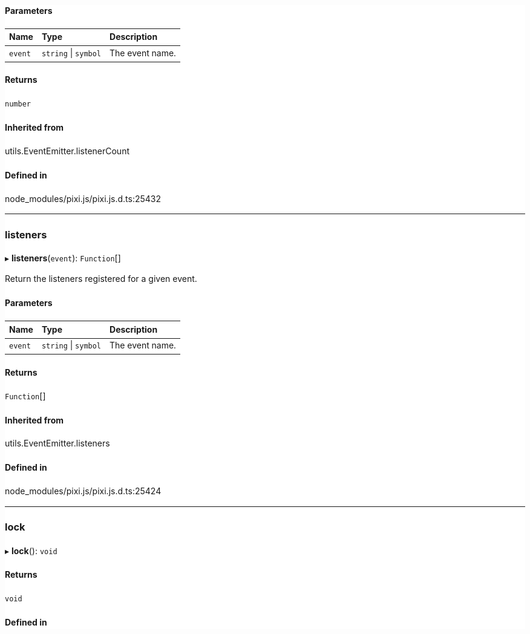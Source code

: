 #### Parameters

| Name | Type | Description |
| :------ | :------ | :------ |
| `event` | `string` \| `symbol` | The event name. |

#### Returns

`number`

#### Inherited from

utils.EventEmitter.listenerCount

#### Defined in

node_modules/pixi.js/pixi.js.d.ts:25432

___

### listeners

▸ **listeners**(`event`): `Function`[]

Return the listeners registered for a given event.

#### Parameters

| Name | Type | Description |
| :------ | :------ | :------ |
| `event` | `string` \| `symbol` | The event name. |

#### Returns

`Function`[]

#### Inherited from

utils.EventEmitter.listeners

#### Defined in

node_modules/pixi.js/pixi.js.d.ts:25424

___

### lock

▸ **lock**(): `void`

#### Returns

`void`

#### Defined in
